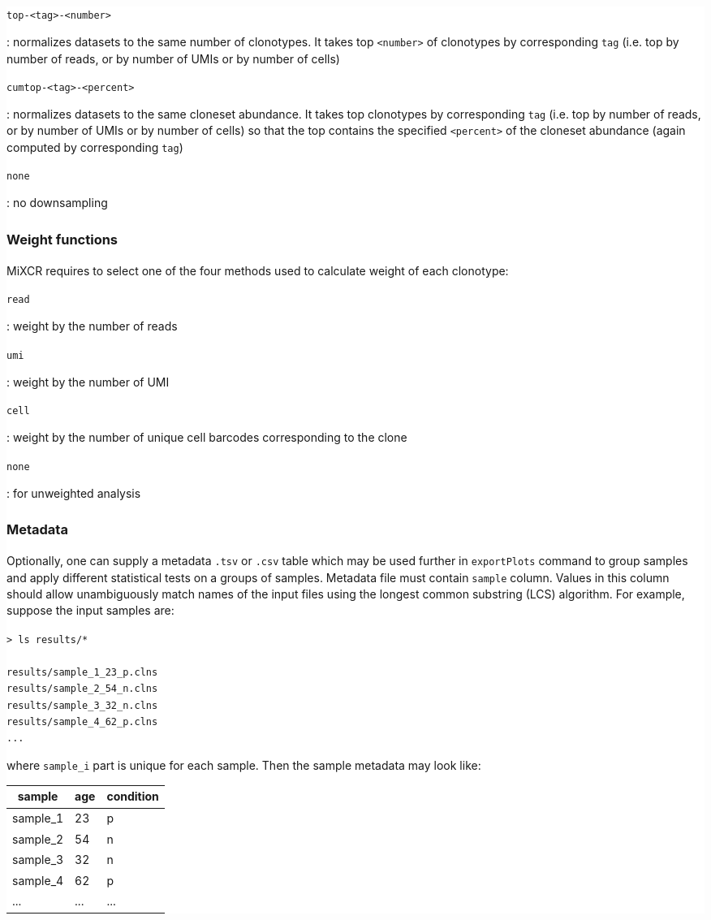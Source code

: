 `top-<tag>-<number>`

:   normalizes datasets to the same number of clonotypes. It takes top `<number>` of clonotypes by corresponding `tag` (i.e. top by number of reads, or by number of UMIs or by number of cells)

`cumtop-<tag>-<percent>`

:   normalizes datasets to the same cloneset abundance. It takes top clonotypes by corresponding `tag` (i.e. top by number of reads, or by number of UMIs or by number of cells) so that the top contains the specified `<percent>` of the cloneset abundance (again computed by corresponding `tag`) 

`none`

:   no downsampling

### Weight functions

MiXCR requires to select one of the four methods used to calculate weight of each clonotype:

`read`

:   weight by the number of reads

`umi`

:   weight by the number of UMI

`cell`

:   weight by the number of unique cell barcodes corresponding to the clone

`none`

:   for unweighted analysis


### Metadata

Optionally, one can supply a metadata `.tsv` or `.csv` table which may be used further in `exportPlots` command to group samples and apply different statistical tests on a groups of samples. Metadata file must contain `sample` column. Values in this column should allow unambiguously match names of the input files using the longest common substring (LCS) algorithm. For example, suppose the input samples are:

```shell
> ls results/*

results/sample_1_23_p.clns
results/sample_2_54_n.clns
results/sample_3_32_n.clns
results/sample_4_62_p.clns
...
```

where `sample_i` part is unique for each sample. Then the sample metadata may look like:

| sample   | age | condition |
|----------|-----|-----------|
| sample_1 | 23  | p         |
| sample_2 | 54  | n         |
| sample_3 | 32  | n         |
| sample_4 | 62  | p         |
| ...      | ... | ...       |  
